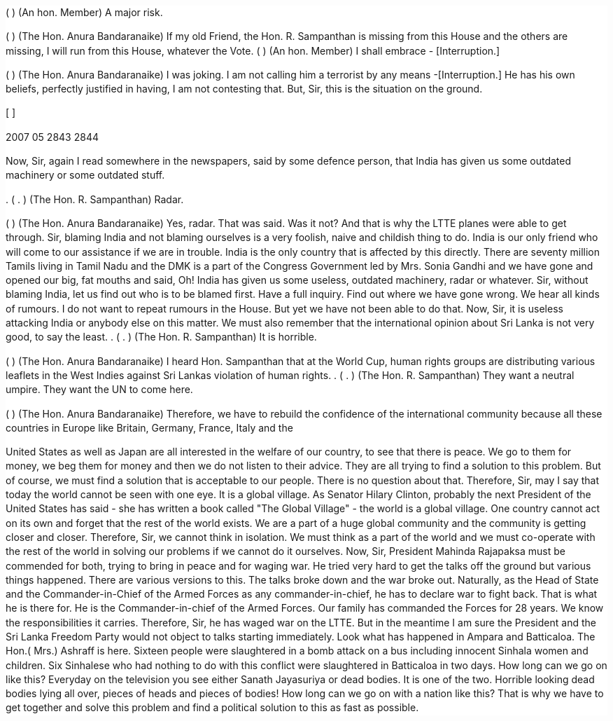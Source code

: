 ( ) (An hon. Member) A major risk.

( ) (The Hon. Anura Bandaranaike) If my old Friend, the Hon. R. Sampanthan is missing from this House and the others are missing, I will run from this House, whatever the Vote. ( ) (An hon. Member) I shall embrace - [Interruption.]

( ) (The Hon. Anura Bandaranaike) I was joking. I am not calling him a terrorist by any means -[Interruption.] He has his own beliefs, perfectly justified in having, I am not contesting that. But, Sir, this is the situation on the ground.

[ ]

2007 05 2843 2844

Now, Sir, again I read somewhere in the newspapers, said by some defence person, that India has given us some outdated machinery or some outdated stuff.

. ( . ) (The Hon. R. Sampanthan) Radar.

( ) (The Hon. Anura Bandaranaike) Yes, radar. That was said. Was it not? And that is why the LTTE planes were able to get through. Sir, blaming India and not blaming ourselves is a very foolish, naive and childish thing to do. India is our only friend who will come to our assistance if we are in trouble. India is the only country that is affected by this directly. There are seventy million Tamils living in Tamil Nadu and the DMK is a part of the Congress Government led by Mrs. Sonia Gandhi and we have gone and opened our big, fat mouths and said, Oh! India has given us some useless, outdated machinery, radar or whatever. Sir, without blaming India, let us find out who is to be blamed first. Have a full inquiry. Find out where we have gone wrong. We hear all kinds of rumours. I do not want to repeat rumours in the House. But yet we have not been able to do that. Now, Sir, it is useless attacking India or anybody else on this matter. We must also remember that the international opinion about Sri Lanka is not very good, to say the least. . ( . ) (The Hon. R. Sampanthan) It is horrible.

( ) (The Hon. Anura Bandaranaike) I heard Hon. Sampanthan that at the World Cup, human rights groups are distributing various leaflets in the West Indies against Sri Lankas violation of human rights. . ( . ) (The Hon. R. Sampanthan) They want a neutral umpire. They want the UN to come here.

( ) (The Hon. Anura Bandaranaike) Therefore, we have to rebuild the confidence of the international community because all these countries in Europe like Britain, Germany, France, Italy and the

United States as well as Japan are all interested in the welfare of our country, to see that there is peace. We go to them for money, we beg them for money and then we do not listen to their advice. They are all trying to find a solution to this problem. But of course, we must find a solution that is acceptable to our people. There is no question about that. Therefore, Sir, may I say that today the world cannot be seen with one eye. It is a global village. As Senator Hilary Clinton, probably the next President of the United States has said - she has written a book called "The Global Village" - the world is a global village. One country cannot act on its own and forget that the rest of the world exists. We are a part of a huge global community and the community is getting closer and closer. Therefore, Sir, we cannot think in isolation. We must think as a part of the world and we must co-operate with the rest of the world in solving our problems if we cannot do it ourselves. Now, Sir, President Mahinda Rajapaksa must be commended for both, trying to bring in peace and for waging war. He tried very hard to get the talks off the ground but various things happened. There are various versions to this. The talks broke down and the war broke out. Naturally, as the Head of State and the Commander-in-Chief of the Armed Forces as any commander-in-chief, he has to declare war to fight back. That is what he is there for. He is the Commander-in-chief of the Armed Forces. Our family has commanded the Forces for 28 years. We know the responsibilities it carries. Therefore, Sir, he has waged war on the LTTE. But in the meantime I am sure the President and the Sri Lanka Freedom Party would not object to talks starting immediately. Look what has happened in Ampara and Batticaloa. The Hon.( Mrs.) Ashraff is here. Sixteen people were slaughtered in a bomb attack on a bus including innocent Sinhala women and children. Six Sinhalese who had nothing to do with this conflict were slaughtered in Batticaloa in two days. How long can we go on like this? Everyday on the television you see either Sanath Jayasuriya or dead bodies. It is one of the two. Horrible looking dead bodies lying all over, pieces of heads and pieces of bodies! How long can we go on with a nation like this? That is why we have to get together and solve this problem and find a political solution to this as fast as possible.
